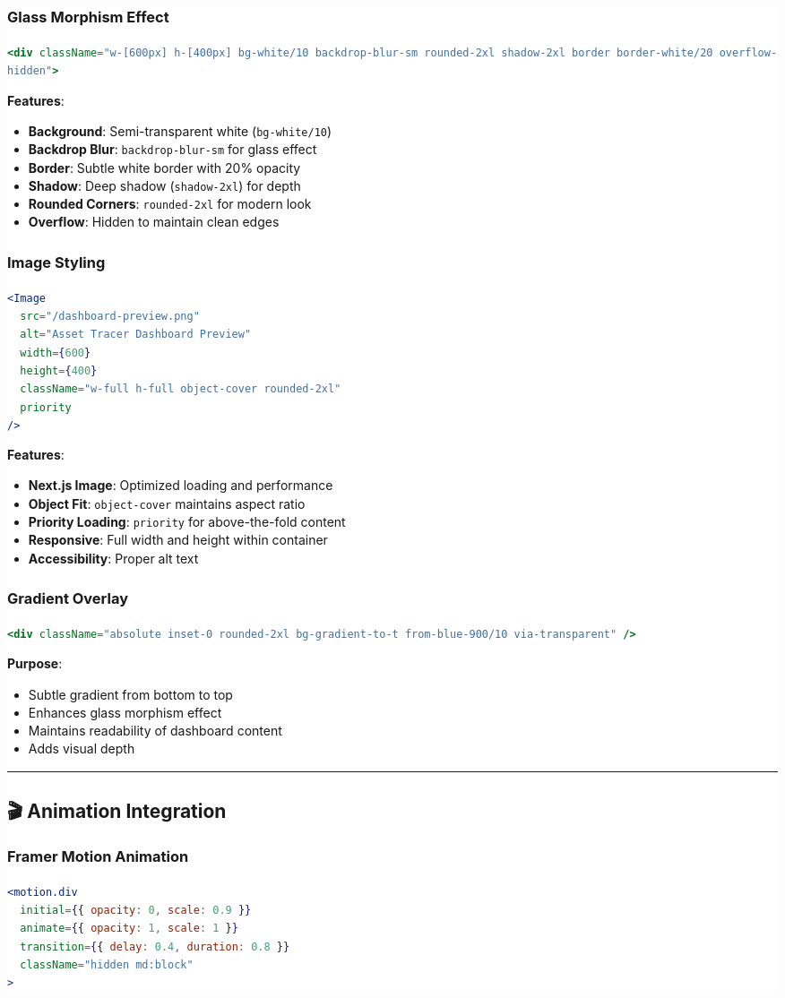 ### Glass Morphism Effect
```jsx
<div className="w-[600px] h-[400px] bg-white/10 backdrop-blur-sm rounded-2xl shadow-2xl border border-white/20 overflow-hidden">
```

**Features**:
- **Background**: Semi-transparent white (`bg-white/10`)
- **Backdrop Blur**: `backdrop-blur-sm` for glass effect
- **Border**: Subtle white border with 20% opacity
- **Shadow**: Deep shadow (`shadow-2xl`) for depth
- **Rounded Corners**: `rounded-2xl` for modern look
- **Overflow**: Hidden to maintain clean edges

### Image Styling
```jsx
<Image
  src="/dashboard-preview.png"
  alt="Asset Tracer Dashboard Preview"
  width={600}
  height={400}
  className="w-full h-full object-cover rounded-2xl"
  priority
/>
```

**Features**:
- **Next.js Image**: Optimized loading and performance
- **Object Fit**: `object-cover` maintains aspect ratio
- **Priority Loading**: `priority` for above-the-fold content
- **Responsive**: Full width and height within container
- **Accessibility**: Proper alt text

### Gradient Overlay
```jsx
<div className="absolute inset-0 rounded-2xl bg-gradient-to-t from-blue-900/10 via-transparent" />
```

**Purpose**:
- Subtle gradient from bottom to top
- Enhances glass morphism effect
- Maintains readability of dashboard content
- Adds visual depth

---

## 🎬 Animation Integration

### Framer Motion Animation
```jsx
<motion.div
  initial={{ opacity: 0, scale: 0.9 }}
  animate={{ opacity: 1, scale: 1 }}
  transition={{ delay: 0.4, duration: 0.8 }}
  className="hidden md:block"
>
```
